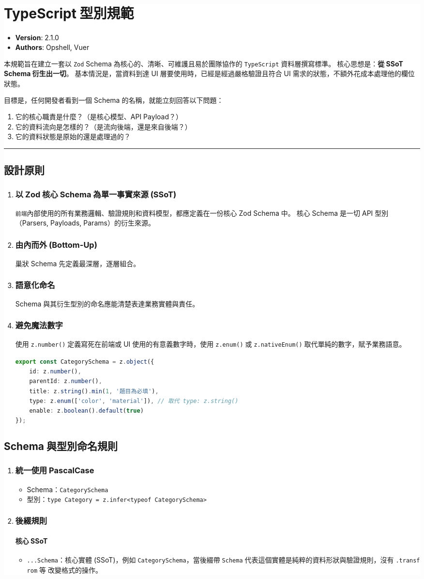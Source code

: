 # TypeScript 型別規範

* **Version**: 2.1.0
* **Authors**: Opshell, Vuer

本規範旨在建立一套以 `Zod` Schema 為核心的、清晰、可維護且易於團隊協作的 `TypeScript` 資料層撰寫標準。
核心思想是：**從 SSoT Schema 衍生出一切**。
基本情況是，當資料到達 UI 層要使用時，已經是經過嚴格驗證且符合 UI 需求的狀態，不額外花成本處理他的欄位狀態。

目標是，任何開發者看到一個 Schema 的名稱，就能立刻回答以下問題：

1.  它的核心職責是什麼？（是核心模型、API Payload？）
2.  它的資料流向是怎樣的？（是流向後端，還是來自後端？）
3.  它的資料狀態是原始的還是處理過的？

---

## 設計原則

1.  ### **以 Zod 核心 Schema 為單一事實來源 (SSoT)**
    `前端`內部使用的所有業務邏輯、驗證規則和資料模型，都應定義在一份核心 Zod Schema 中。
    核心 Schema 是一切 API 型別（Parsers, Payloads, Params）的衍生來源。

2.  ### **由內而外 (Bottom-Up)**
    巢狀 Schema 先定義最深層，逐層組合。

3.  ### **語意化命名**
    Schema 與其衍生型別的命名應能清楚表達業務實體與責任。

4.  ### **避免魔法數字**
    使用 `z.number()` 定義寫死在前端或 UI 使用的有意義數字時，使用 `z.enum()` 或 `z.nativeEnum()` 取代單純的數字，賦予業務語意。

    ```ts
    export const CategorySchema = z.object({
        id: z.number(),
        parentId: z.number(),
        title: z.string().min(1, '題目為必填'),
        type: z.enum(['color', 'material']), // 取代 type: z.string()
        enable: z.boolean().default(true)
    });
    ```

## Schema 與型別命名規則

1.  ### **統一使用 PascalCase**
    -   Schema：`CategorySchema`
    -   型別：`type Category = z.infer<typeof CategorySchema>`

2.  ### **後綴規則**
    #### 核心 SSoT

    -   `...Schema`：核心實體 (SSoT)，例如 `CategorySchema`，當後綴帶 `Schema` 代表這個實體是純粹的資料形狀與驗證規則，沒有 `.transfrom` 等 改變格式的操作。
